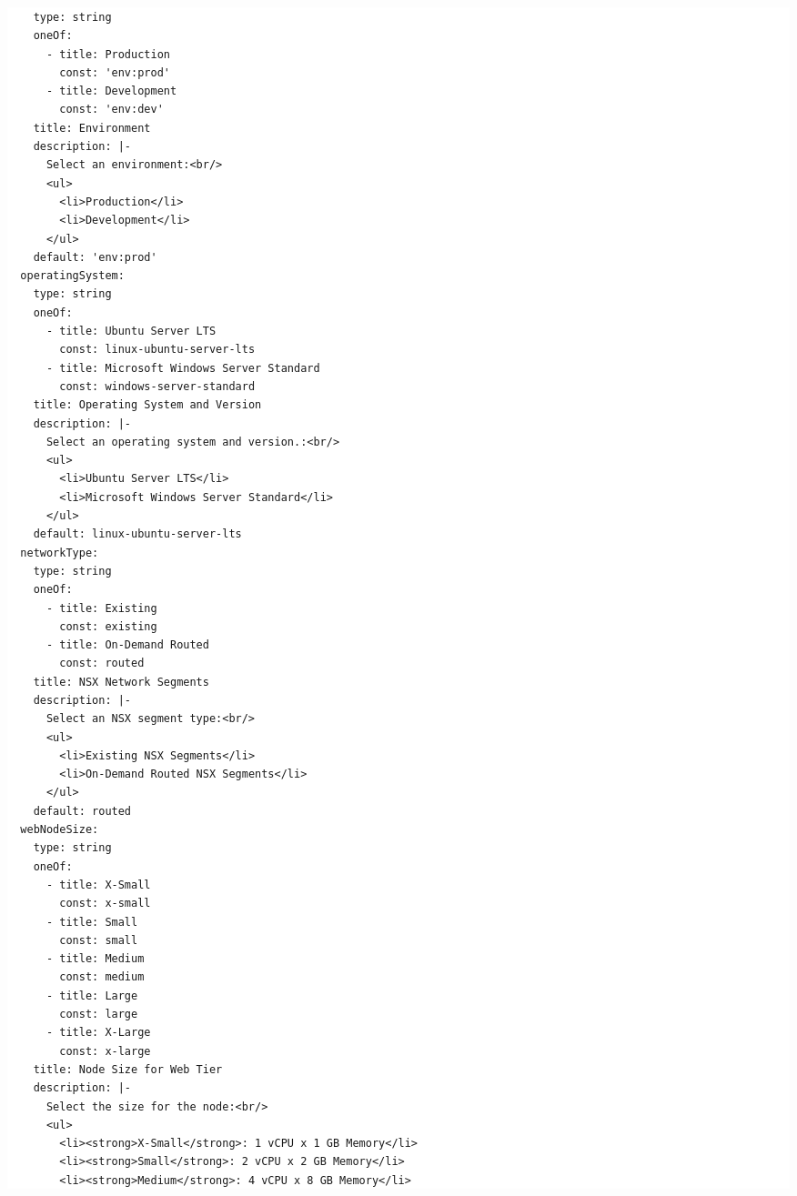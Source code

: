         type: string
        oneOf:
          - title: Production
            const: 'env:prod'
          - title: Development
            const: 'env:dev'
        title: Environment
        description: |-
          Select an environment:<br/>
          <ul>
            <li>Production</li>
            <li>Development</li>
          </ul>
        default: 'env:prod'
      operatingSystem:
        type: string
        oneOf:
          - title: Ubuntu Server LTS
            const: linux-ubuntu-server-lts
          - title: Microsoft Windows Server Standard
            const: windows-server-standard
        title: Operating System and Version
        description: |-
          Select an operating system and version.:<br/>
          <ul>
            <li>Ubuntu Server LTS</li>
            <li>Microsoft Windows Server Standard</li>
          </ul>
        default: linux-ubuntu-server-lts
      networkType:
        type: string
        oneOf:
          - title: Existing
            const: existing
          - title: On-Demand Routed
            const: routed
        title: NSX Network Segments
        description: |-
          Select an NSX segment type:<br/>
          <ul>
            <li>Existing NSX Segments</li>
            <li>On-Demand Routed NSX Segments</li>
          </ul>
        default: routed
      webNodeSize:
        type: string
        oneOf:
          - title: X-Small
            const: x-small
          - title: Small
            const: small
          - title: Medium
            const: medium
          - title: Large
            const: large
          - title: X-Large
            const: x-large
        title: Node Size for Web Tier
        description: |-
          Select the size for the node:<br/>
          <ul>
            <li><strong>X-Small</strong>: 1 vCPU x 1 GB Memory</li>
            <li><strong>Small</strong>: 2 vCPU x 2 GB Memory</li>
            <li><strong>Medium</strong>: 4 vCPU x 8 GB Memory</li>